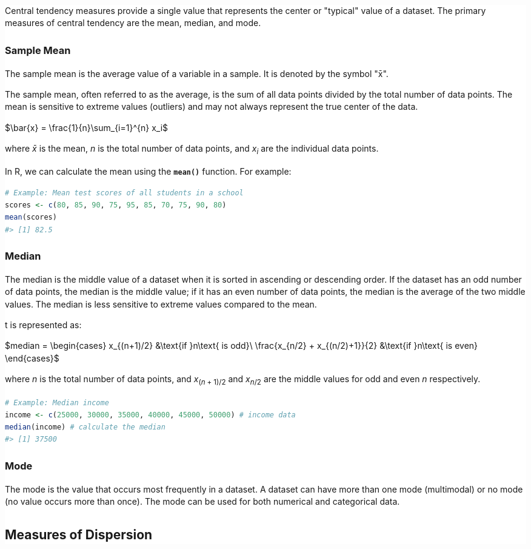 Central tendency measures provide a single value that represents the center or "typical" value of a dataset. The primary measures of central tendency are the mean, median, and mode.

### Sample Mean

The sample mean is the average value of a variable in a sample. It is denoted by the symbol "x̄".

The sample mean, often referred to as the average, is the sum of all data points divided by the total number of data points. The mean is sensitive to extreme values (outliers) and may not always represent the true center of the data.

$\bar{x} = \frac{1}{n}\sum_{i=1}^{n} x_i$

where $\bar{x}$ is the mean, $n$ is the total number of data points, and $x_i$ are the individual data points.

In R, we can calculate the mean using the **`mean()`** function. For example:


```r
# Example: Mean test scores of all students in a school
scores <- c(80, 85, 90, 75, 95, 85, 70, 75, 90, 80)
mean(scores)
#> [1] 82.5
```

### Median

The median is the middle value of a dataset when it is sorted in ascending or descending order. If the dataset has an odd number of data points, the median is the middle value; if it has an even number of data points, the median is the average of the two middle values. The median is less sensitive to extreme values compared to the mean.

t is represented as:

$median = \begin{cases} x_{(n+1)/2} &\text{if }n\text{ is odd}\ \frac{x_{n/2} + x_{(n/2)+1}}{2} &\text{if }n\text{ is even} \end{cases}$

where $n$ is the total number of data points, and $x_{(n+1)/2}$ and $x_{n/2}$ are the middle values for odd and even $n$ respectively.


```r
# Example: Median income
income <- c(25000, 30000, 35000, 40000, 45000, 50000) # income data
median(income) # calculate the median
#> [1] 37500
```

### Mode

The mode is the value that occurs most frequently in a dataset. A dataset can have more than one mode (multimodal) or no mode (no value occurs more than once). The mode can be used for both numerical and categorical data.

## Measures of Dispersion
